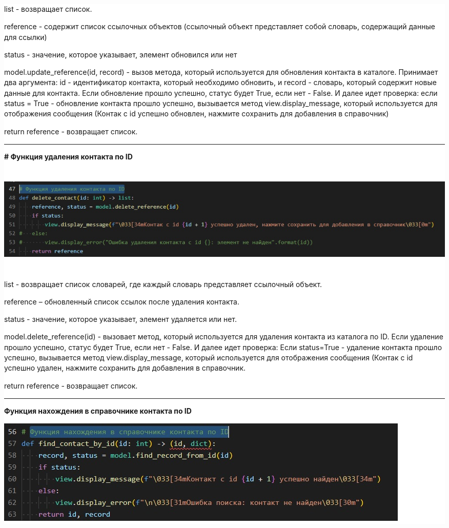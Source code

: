 list - возвращает список.

reference - содержит список ссылочных объектов (ссылочный объект представляет собой словарь, содержащий данные для ссылки)

status - значение, которое указывает, элемент обновился или нет

model.update_reference(id, record) - вызов метода, который используется для обновления контакта в каталоге. Принимает два аргумента: id - идентификатор контакта, который необходимо обновить, и record - словарь, который содержит новые данные для контакта. Если обновление прошло успешно, статус будет True, если нет - False.
И далее идет проверка: если status = True - обновление контакта прошло успешно, вызывается метод view.display_message, который используется для отображения сообщения (Контак с id успешно обновлен, нажмите сохранить для добавления в справочник)

return reference - возвращает список.

---

**# Функция удаления контакта по ID**

<img src="images\delete_contact.jpg" height="195" width="1139"/>

list - возвращает список словарей, где каждый словарь представляет ссылочный объект.

reference – обновленный список ссылок после удаления контакта.

status - значение, которое указывает, элемент удаляется или нет.

model.delete_reference(id) - вызовает метод, который используется для удаления контакта из каталога по ID. Если удаление прошло успешно, статус будет True, если нет - False.
И далее идет проверка: Если status=True - удаление контакта прошло успешно, вызывается метод view.display_message, который используется для отображения сообщения (Контак с id успешно удален, нажмите сохранить для добавления в справочник.

return reference - возвращает список.

---

**Функция нахождения в справочнике контакта по ID**

<img src="images\find_contact_by_id.jpg" height="190" width="768"/>
